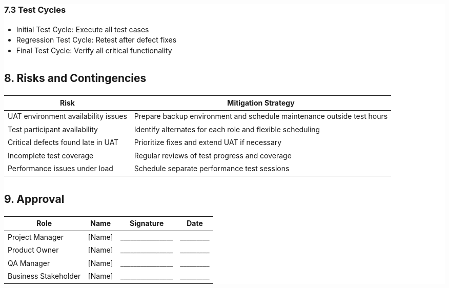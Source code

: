 ### 7.3 Test Cycles
- Initial Test Cycle: Execute all test cases
- Regression Test Cycle: Retest after defect fixes
- Final Test Cycle: Verify all critical functionality

## 8. Risks and Contingencies

| Risk                                  | Mitigation Strategy                                  |
|---------------------------------------|-----------------------------------------------------|
| UAT environment availability issues   | Prepare backup environment and schedule maintenance outside test hours |
| Test participant availability         | Identify alternates for each role and flexible scheduling |
| Critical defects found late in UAT    | Prioritize fixes and extend UAT if necessary        |
| Incomplete test coverage              | Regular reviews of test progress and coverage       |
| Performance issues under load         | Schedule separate performance test sessions         |

## 9. Approval

| Role                | Name              | Signature         | Date      |
|---------------------|-------------------|------------------|-----------|
| Project Manager     | [Name]            | ________________ | _________ |
| Product Owner       | [Name]            | ________________ | _________ |
| QA Manager          | [Name]            | ________________ | _________ |
| Business Stakeholder| [Name]            | ________________ | _________ |
